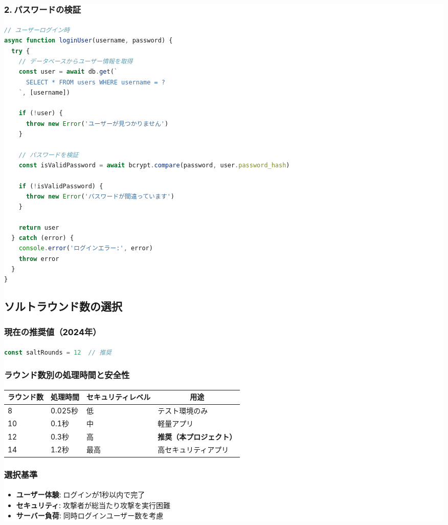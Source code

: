 ### 2. パスワードの検証
```javascript
// ユーザーログイン時
async function loginUser(username, password) {
  try {
    // データベースからユーザー情報を取得
    const user = await db.get(`
      SELECT * FROM users WHERE username = ?
    `, [username])
    
    if (!user) {
      throw new Error('ユーザーが見つかりません')
    }
    
    // パスワードを検証
    const isValidPassword = await bcrypt.compare(password, user.password_hash)
    
    if (!isValidPassword) {
      throw new Error('パスワードが間違っています')
    }
    
    return user
  } catch (error) {
    console.error('ログインエラー:', error)
    throw error
  }
}
```

## ソルトラウンド数の選択

### 現在の推奨値（2024年）
```javascript
const saltRounds = 12  // 推奨
```

### ラウンド数別の処理時間と安全性
| ラウンド数 | 処理時間 | セキュリティレベル | 用途 |
|-----------|---------|------------------|------|
| 8 | 0.025秒 | 低 | テスト環境のみ |
| 10 | 0.1秒 | 中 | 軽量アプリ |
| 12 | 0.3秒 | 高 | **推奨（本プロジェクト）** |
| 14 | 1.2秒 | 最高 | 高セキュリティアプリ |

### 選択基準
- **ユーザー体験**: ログインが1秒以内で完了
- **セキュリティ**: 攻撃者が総当たり攻撃を実行困難
- **サーバー負荷**: 同時ログインユーザー数を考慮
